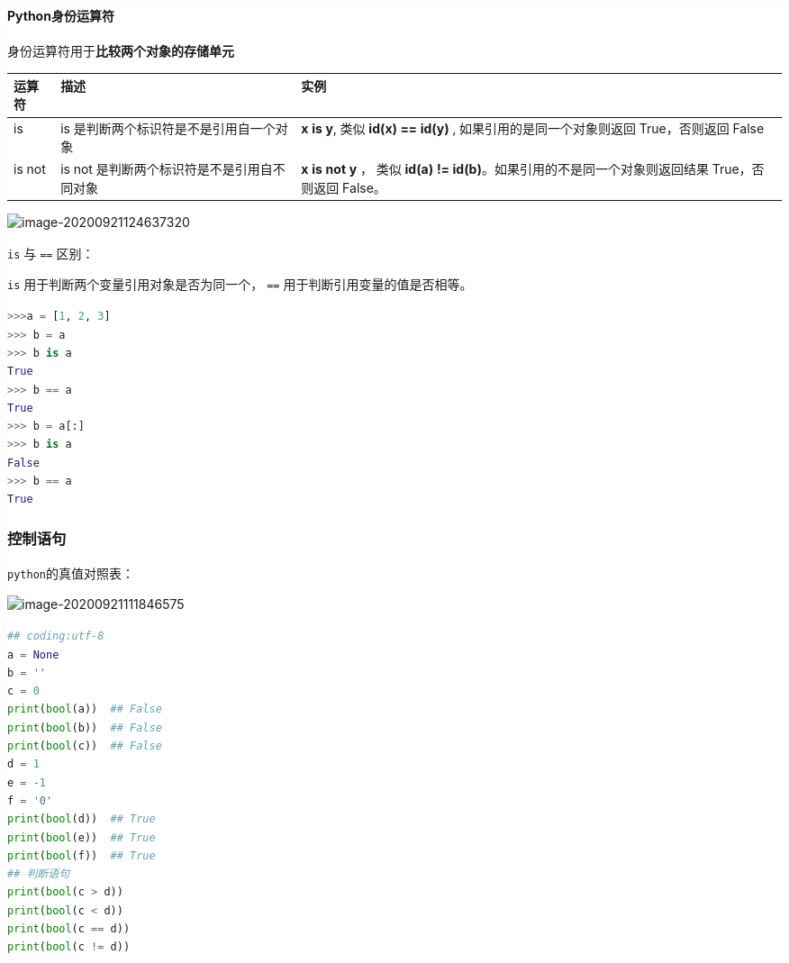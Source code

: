 #### Python身份运算符

身份运算符用于**比较两个对象的存储单元**

| 运算符 | 描述                                        | 实例                                                         |
| :----- | :------------------------------------------ | :----------------------------------------------------------- |
| is     | is 是判断两个标识符是不是引用自一个对象     | **x is y**, 类似 **id(x) == id(y)** , 如果引用的是同一个对象则返回 True，否则返回 False |
| is not | is not 是判断两个标识符是不是引用自不同对象 | **x is not y** ， 类似 **id(a) != id(b)**。如果引用的不是同一个对象则返回结果 True，否则返回 False。 |

![image-20200921124637320](python.assets/image-20200921124637320.png)

`is` 与 `==` 区别：

`is` 用于判断两个变量引用对象是否为同一个， `==` 用于判断引用变量的值是否相等。

```python
>>>a = [1, 2, 3]
>>> b = a
>>> b is a 
True
>>> b == a
True
>>> b = a[:]
>>> b is a
False
>>> b == a
True
```

### 控制语句

`python`的真值对照表：

![image-20200921111846575](python.assets/image-20200921111846575.png)

```python
## coding:utf-8
a = None
b = ''
c = 0
print(bool(a))  ## False
print(bool(b))  ## False
print(bool(c))  ## False
d = 1
e = -1
f = '0'
print(bool(d))  ## True
print(bool(e))  ## True
print(bool(f))  ## True
## 判断语句
print(bool(c > d))
print(bool(c < d))
print(bool(c == d))
print(bool(c != d))
```
